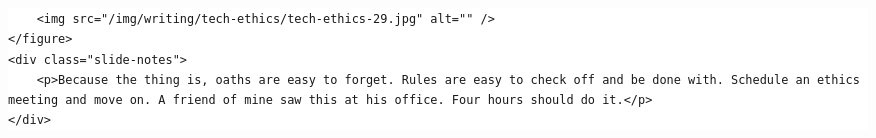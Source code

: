 		<img src="/img/writing/tech-ethics/tech-ethics-29.jpg" alt="" />
	</figure>
	<div class="slide-notes">
		<p>Because the thing is, oaths are easy to forget. Rules are easy to check off and be done with. Schedule an ethics meeting and move on. A friend of mine saw this at his office. Four hours should do it.</p>
	</div>
</div>

<div class="slide">
	<figure>